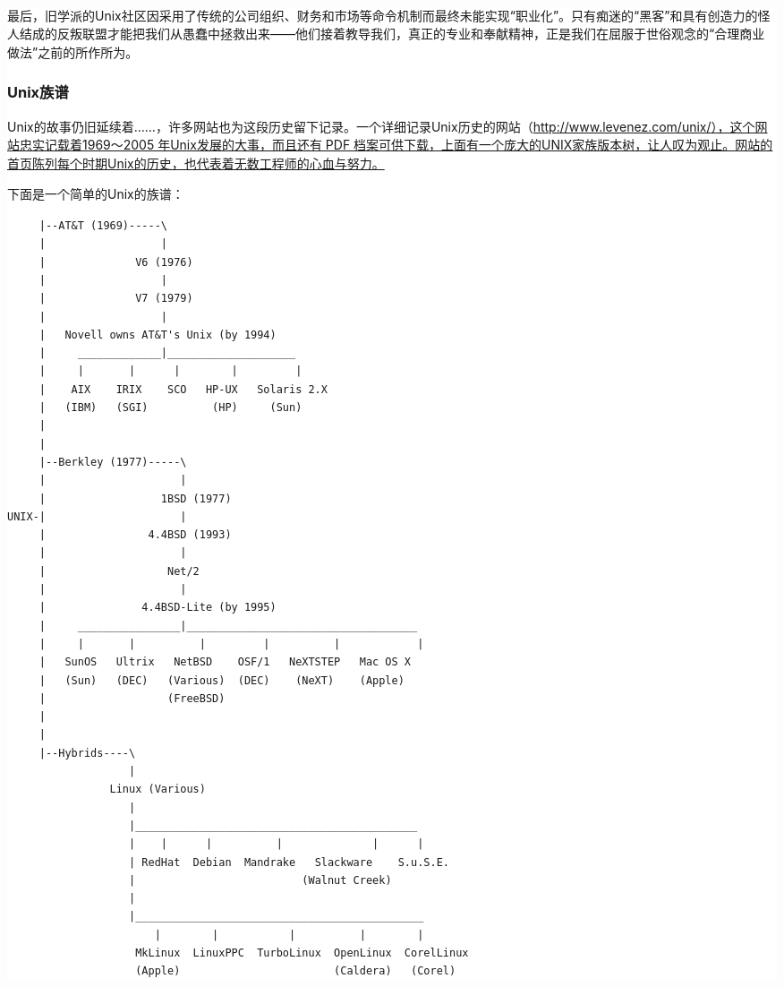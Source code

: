 
最后，旧学派的Unix社区因采用了传统的公司组织、财务和市场等命令机制而最终未能实现“职业化”。只有痴迷的“黑客”和具有创造力的怪人结成的反叛联盟才能把我们从愚蠢中拯救出来——他们接着教导我们，真正的专业和奉献精神，正是我们在屈服于世俗观念的“合理商业做法”之前的所作所为。


### Unix族谱


Unix的故事仍旧延续着……，许多网站也为这段历史留下记录。一个详细记录Unix历史的网站（http://www.levenez.com/unix/），这个网站忠实记载着1969～2005 年Unix发展的大事，而且还有 PDF 档案可供下载，上面有一个庞大的UNIX家族版本树，让人叹为观止。网站的首页陈列每个时期Unix的历史，也代表着无数工程师的心血与努力。


下面是一个简单的Unix的族谱：



```
     |--AT&T (1969)-----\
     |                  |
     |              V6 (1976)
     |                  |
     |              V7 (1979)
     |                  |
     |   Novell owns AT&T's Unix (by 1994)
     |     _____________|____________________
     |     |       |      |        |         |
     |    AIX    IRIX    SCO   HP-UX   Solaris 2.X
     |   (IBM)   (SGI)          (HP)     (Sun)
     |
     |
     |--Berkley (1977)-----\
     |                     |
     |                  1BSD (1977)
UNIX-|                     |
     |                4.4BSD (1993)
     |                     |
     |                   Net/2
     |                     |
     |               4.4BSD-Lite (by 1995)
     |     ________________|____________________________________
     |     |       |          |         |          |            |
     |   SunOS   Ultrix   NetBSD    OSF/1   NeXTSTEP   Mac OS X
     |   (Sun)   (DEC)   (Various)  (DEC)    (NeXT)    (Apple)
     |                   (FreeBSD)
     |
     |
     |--Hybrids----\
                   |
                Linux (Various)
                   |
                   |____________________________________________
                   |    |      |          |              |      |
                   | RedHat  Debian  Mandrake   Slackware    S.u.S.E.
                   |                          (Walnut Creek)
                   |
                   |_____________________________________________
                       |        |           |          |        |
                    MkLinux  LinuxPPC  TurboLinux  OpenLinux  CorelLinux
                    (Apple)                        (Caldera)   (Corel)
```
